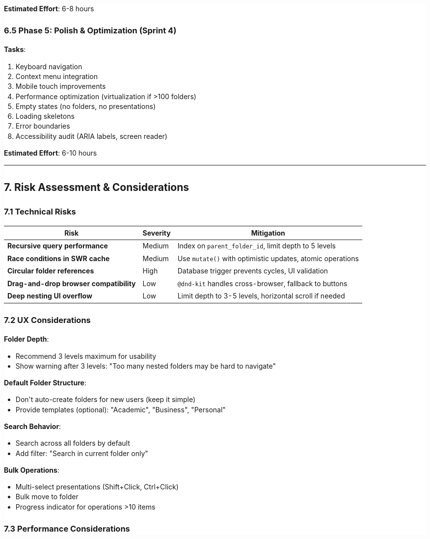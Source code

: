 **Estimated Effort**: 6-8 hours

### 6.5 Phase 5: Polish & Optimization (Sprint 4)

**Tasks**:
1. Keyboard navigation
2. Context menu integration
3. Mobile touch improvements
4. Performance optimization (virtualization if >100 folders)
5. Empty states (no folders, no presentations)
6. Loading skeletons
7. Error boundaries
8. Accessibility audit (ARIA labels, screen reader)

**Estimated Effort**: 6-10 hours

---

## 7. Risk Assessment & Considerations

### 7.1 Technical Risks

| Risk | Severity | Mitigation |
|------|----------|------------|
| **Recursive query performance** | Medium | Index on `parent_folder_id`, limit depth to 5 levels |
| **Race conditions in SWR cache** | Medium | Use `mutate()` with optimistic updates, atomic operations |
| **Circular folder references** | High | Database trigger prevents cycles, UI validation |
| **Drag-and-drop browser compatibility** | Low | `@dnd-kit` handles cross-browser, fallback to buttons |
| **Deep nesting UI overflow** | Low | Limit depth to 3-5 levels, horizontal scroll if needed |

### 7.2 UX Considerations

**Folder Depth**:
- Recommend 3 levels maximum for usability
- Show warning after 3 levels: "Too many nested folders may be hard to navigate"

**Default Folder Structure**:
- Don't auto-create folders for new users (keep it simple)
- Provide templates (optional): "Academic", "Business", "Personal"

**Search Behavior**:
- Search across all folders by default
- Add filter: "Search in current folder only"

**Bulk Operations**:
- Multi-select presentations (Shift+Click, Ctrl+Click)
- Bulk move to folder
- Progress indicator for operations >10 items

### 7.3 Performance Considerations
